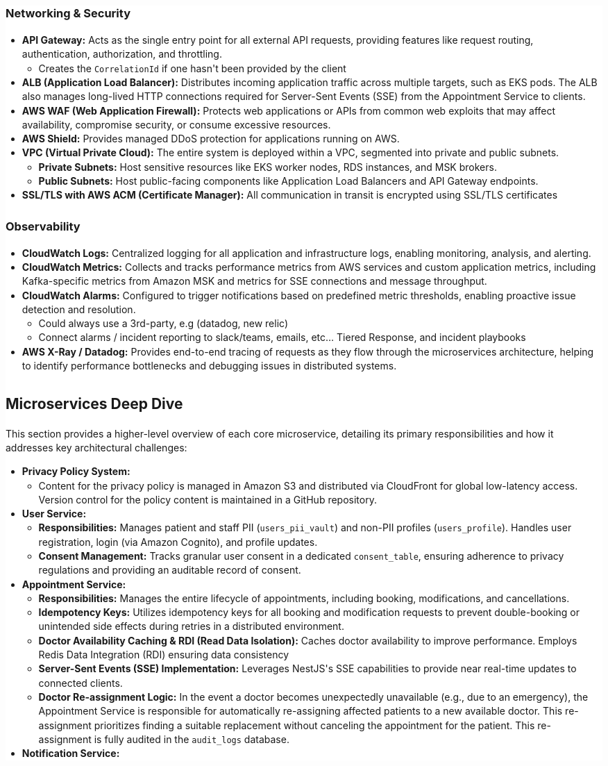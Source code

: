 ### Networking & Security

- **API Gateway:** Acts as the single entry point for all external API requests, providing features like request routing, authentication, authorization, and throttling.
  - Creates the `CorrelationId` if one hasn't been provided by the client
- **ALB (Application Load Balancer):** Distributes incoming application traffic across multiple targets, such as EKS pods. The ALB also manages long-lived HTTP connections required for Server-Sent Events (SSE) from the Appointment Service to clients.
- **AWS WAF (Web Application Firewall):** Protects web applications or APIs from common web exploits that may affect availability, compromise security, or consume excessive resources.
- **AWS Shield:** Provides managed DDoS protection for applications running on AWS.
- **VPC (Virtual Private Cloud):** The entire system is deployed within a VPC, segmented into private and public subnets.
  - **Private Subnets:** Host sensitive resources like EKS worker nodes, RDS instances, and MSK brokers.
  - **Public Subnets:** Host public-facing components like Application Load Balancers and API Gateway endpoints.
- **SSL/TLS with AWS ACM (Certificate Manager):** All communication in transit is encrypted using SSL/TLS certificates

### Observability

- **CloudWatch Logs:** Centralized logging for all application and infrastructure logs, enabling monitoring, analysis, and alerting.
- **CloudWatch Metrics:** Collects and tracks performance metrics from AWS services and custom application metrics, including Kafka-specific metrics from Amazon MSK and metrics for SSE connections and message throughput.
- **CloudWatch Alarms:** Configured to trigger notifications based on predefined metric thresholds, enabling proactive issue detection and resolution.
  - Could always use a 3rd-party, e.g (datadog, new relic)
  - Connect alarms / incident reporting to slack/teams, emails, etc… Tiered Response, and incident playbooks
- **AWS X-Ray / Datadog:** Provides end-to-end tracing of requests as they flow through the microservices architecture, helping to identify performance bottlenecks and debugging issues in distributed systems.

## Microservices Deep Dive

This section provides a higher-level overview of each core microservice, detailing its primary responsibilities and how it addresses key architectural challenges:

- **Privacy Policy System:**
  - Content for the privacy policy is managed in Amazon S3 and distributed via CloudFront for global low-latency access. Version control for the policy content is maintained in a GitHub repository.
- **User Service:**
  - **Responsibilities:** Manages patient and staff PII (`users_pii_vault`) and non-PII profiles (`users_profile`). Handles user registration, login (via Amazon Cognito), and profile updates.
  - **Consent Management:** Tracks granular user consent in a dedicated `consent_table`, ensuring adherence to privacy regulations and providing an auditable record of consent.
- **Appointment Service:**
  - **Responsibilities:** Manages the entire lifecycle of appointments, including booking, modifications, and cancellations.
  - **Idempotency Keys:** Utilizes idempotency keys for all booking and modification requests to prevent double-booking or unintended side effects during retries in a distributed environment.
  - **Doctor Availability Caching & RDI (Read Data Isolation):** Caches doctor availability to improve performance. Employs Redis Data Integration (RDI) ensuring data consistency
  - **Server-Sent Events (SSE) Implementation:** Leverages NestJS's SSE capabilities to provide near real-time updates to connected clients.
  - **Doctor Re-assignment Logic:** In the event a doctor becomes unexpectedly unavailable (e.g., due to an emergency), the Appointment Service is responsible for automatically re-assigning affected patients to a new available doctor. This re-assignment prioritizes finding a suitable replacement without canceling the appointment for the patient. This re-assignment is fully audited in the `audit_logs` database.
- **Notification Service:**